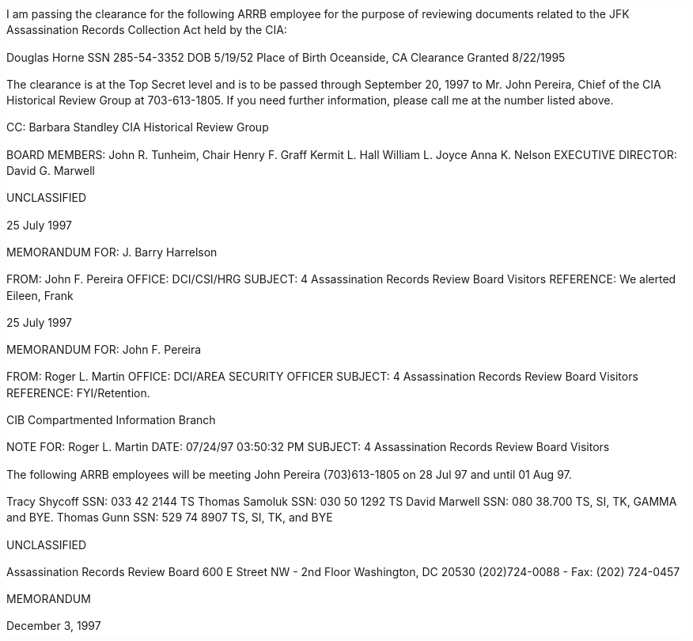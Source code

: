 I am passing the clearance for the following ARRB employee for the purpose of reviewing documents related to the JFK Assassination Records Collection Act held by the CIA:

Douglas Horne SSN 285-54-3352 DOB 5/19/52
Place of Birth Oceanside, CA
Clearance Granted 8/22/1995

The clearance is at the Top Secret level and is to be passed through September 20, 1997 to Mr. John Pereira, Chief of the CIA Historical Review Group at 703-613-1805. If you need further information, please call me at the number listed above.

CC: Barbara Standley CIA Historical Review Group

BOARD MEMBERS: John R. Tunheim, Chair Henry F. Graff Kermit L. Hall William L. Joyce Anna K. Nelson
EXECUTIVE DIRECTOR: David G. Marwell

UNCLASSIFIED

25 July 1997

MEMORANDUM FOR: J. Barry Harrelson

FROM: John F. Pereira
OFFICE: DCI/CSI/HRG
SUBJECT: 4 Assassination Records Review Board Visitors
REFERENCE: We alerted Eileen, Frank

25 July 1997

MEMORANDUM FOR: John F. Pereira

FROM: Roger L. Martin
OFFICE: DCI/AREA SECURITY OFFICER
SUBJECT: 4 Assassination Records Review Board Visitors
REFERENCE: FYI/Retention.

CIB
Compartmented Information Branch

NOTE FOR: Roger L. Martin
DATE: 07/24/97 03:50:32 PM
SUBJECT: 4 Assassination Records Review Board Visitors

The following ARRB employees will be meeting John Pereira (703)613-1805 on 28 Jul 97 and until 01 Aug 97.

Tracy Shycoff SSN: 033 42 2144 TS
Thomas Samoluk SSN: 030 50 1292 TS
David Marwell SSN: 080 38.700 TS, SI, TK, GAMMA and BYE.
Thomas Gunn SSN: 529 74 8907 TS, SI, TK, and BYE

UNCLASSIFIED

Assassination Records Review Board
600 E Street NW - 2nd Floor Washington, DC 20530
(202)724-0088 - Fax: (202) 724-0457

MEMORANDUM

December 3, 1997
